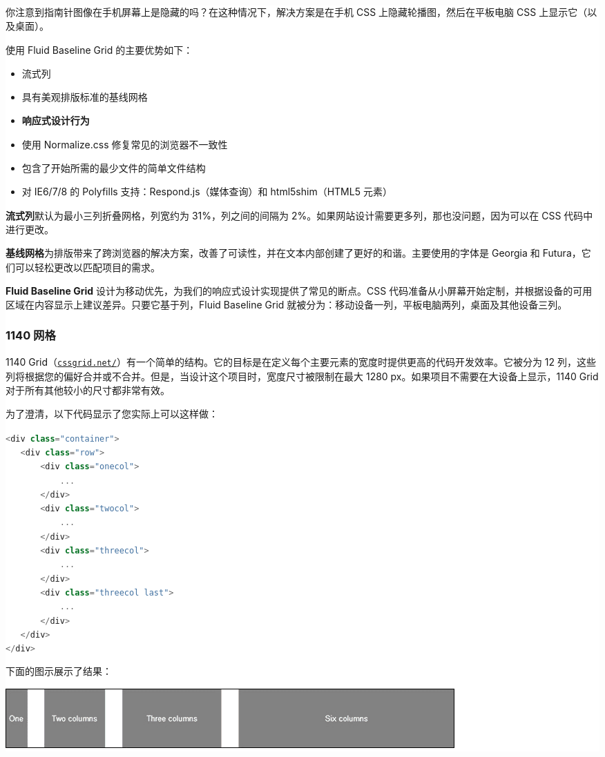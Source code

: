 你注意到指南针图像在手机屏幕上是隐藏的吗？在这种情况下，解决方案是在手机 CSS 上隐藏轮播图，然后在平板电脑 CSS 上显示它（以及桌面）。

使用 Fluid Baseline Grid 的主要优势如下：

+   流式列

+   具有美观排版标准的基线网格

+   **响应式设计行为**

+   使用 Normalize.css 修复常见的浏览器不一致性

+   包含了开始所需的最少文件的简单文件结构

+   对 IE6/7/8 的 Polyfills 支持：Respond.js（媒体查询）和 html5shim（HTML5 元素）

**流式列**默认为最小三列折叠网格，列宽约为 31%，列之间的间隔为 2%。如果网站设计需要更多列，那也没问题，因为可以在 CSS 代码中进行更改。

**基线网格**为排版带来了跨浏览器的解决方案，改善了可读性，并在文本内部创建了更好的和谐。主要使用的字体是 Georgia 和 Futura，它们可以轻松更改以匹配项目的需求。

**Fluid Baseline Grid** 设计为移动优先，为我们的响应式设计实现提供了常见的断点。CSS 代码准备从小屏幕开始定制，并根据设备的可用区域在内容显示上建议差异。只要它基于列，Fluid Baseline Grid 就被分为：移动设备一列，平板电脑两列，桌面及其他设备三列。

### 1140 网格

1140 Grid（[`cssgrid.net/`](http://cssgrid.net/)）有一个简单的结构。它的目标是在定义每个主要元素的宽度时提供更高的代码开发效率。它被分为 12 列，这些列将根据您的偏好合并或不合并。但是，当设计这个项目时，宽度尺寸被限制在最大 1280 px。如果项目不需要在大设备上显示，1140 Grid 对于所有其他较小的尺寸都非常有效。

为了澄清，以下代码显示了您实际上可以这样做：

```js
<div class="container">
   <div class="row">
       <div class="onecol">
           ...
       </div>
       <div class="twocol">
           ...
       </div>
       <div class="threecol">
           ...
       </div>
       <div class="threecol last">
           ...
       </div>
   </div>
</div>
```

下面的图示展示了结果：

![1140 Grid](img/3602OS_02_10.jpg)
